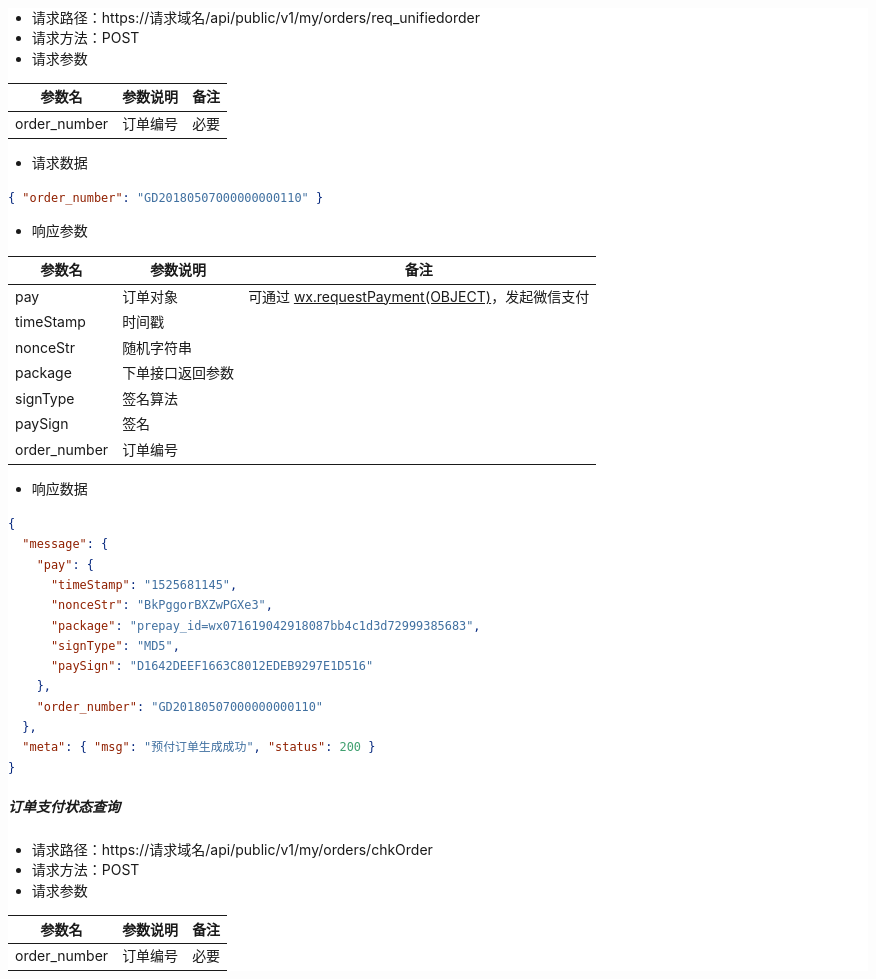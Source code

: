 - 请求路径：https://请求域名/api/public/v1/my/orders/req_unifiedorder
- 请求方法：POST
- 请求参数

| 参数名          | 参数说明 | 备注  |
| ------------ | ---- | --- |
| order_number | 订单编号 | 必要  |

- 请求数据

```json
{ "order_number": "GD20180507000000000110" }
```

- 响应参数

| 参数名          | 参数说明     | 备注                                                                                                                               |
| ------------ | -------- | -------------------------------------------------------------------------------------------------------------------------------- |
| pay          | 订单对象     | 可通过 [wx.requestPayment(OBJECT)](https://developers.weixin.qq.com/miniprogram/dev/api/api-pay.html#wxrequestpaymentobject)，发起微信支付 |
| timeStamp    | 时间戳      |                                                                                                                                  |
| nonceStr     | 随机字符串    |                                                                                                                                  |
| package      | 下单接口返回参数 |                                                                                                                                  |
| signType     | 签名算法     |                                                                                                                                  |
| paySign      | 签名       |                                                                                                                                  |
| order_number | 订单编号     |                                                                                                                                  |

- 响应数据

```JSON
{
  "message": {
    "pay": {
      "timeStamp": "1525681145",
      "nonceStr": "BkPggorBXZwPGXe3",
      "package": "prepay_id=wx071619042918087bb4c1d3d72999385683",
      "signType": "MD5",
      "paySign": "D1642DEEF1663C8012EDEB9297E1D516"
    },
    "order_number": "GD20180507000000000110"
  },
  "meta": { "msg": "预付订单生成成功", "status": 200 }
}
```

##### 订单支付状态查询

- 请求路径：https://请求域名/api/public/v1/my/orders/chkOrder
- 请求方法：POST
- 请求参数

| 参数名          | 参数说明 | 备注  |
| ------------ | ---- | --- |
| order_number | 订单编号 | 必要  |
